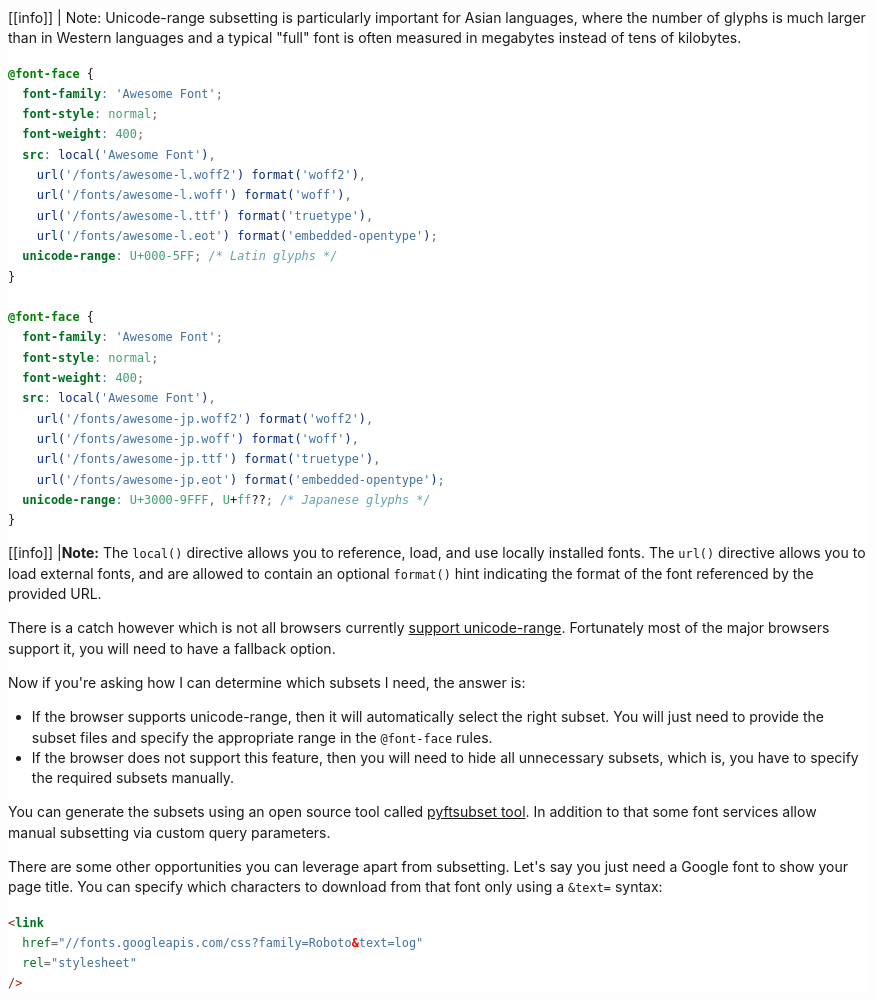 [[info]]
| Note: Unicode-range subsetting is particularly important for Asian languages, where the number of glyphs is much larger than in Western languages and a typical "full" font is often measured in megabytes instead of tens of kilobytes.

```css
@font-face {
  font-family: 'Awesome Font';
  font-style: normal;
  font-weight: 400;
  src: local('Awesome Font'),
    url('/fonts/awesome-l.woff2') format('woff2'),
    url('/fonts/awesome-l.woff') format('woff'),
    url('/fonts/awesome-l.ttf') format('truetype'),
    url('/fonts/awesome-l.eot') format('embedded-opentype');
  unicode-range: U+000-5FF; /* Latin glyphs */
}

@font-face {
  font-family: 'Awesome Font';
  font-style: normal;
  font-weight: 400;
  src: local('Awesome Font'),
    url('/fonts/awesome-jp.woff2') format('woff2'),
    url('/fonts/awesome-jp.woff') format('woff'),
    url('/fonts/awesome-jp.ttf') format('truetype'),
    url('/fonts/awesome-jp.eot') format('embedded-opentype');
  unicode-range: U+3000-9FFF, U+ff??; /* Japanese glyphs */
}
```

[[info]]
|**Note:** The `local()` directive allows you to reference, load, and use locally installed fonts. The `url()` directive allows you to load external fonts, and are allowed to contain an optional `format()` hint indicating the format of the font referenced by the provided URL.

There is a catch however which is not all browsers currently [support unicode-range](http://caniuse.com/#feat=font-unicode-range). Fortunately most of the major browsers support it, you will need to have a fallback option.

Now if you're asking how I can determine which subsets I need, the answer is:

- If the browser supports unicode-range, then it will automatically select the right subset. You will just need to provide the subset files and specify the appropriate range in the `@font-face` rules.
- If the browser does not support this feature, then you will need to hide all unnecessary subsets, which is, you have to specify the required subsets manually.

You can generate the subsets using an open source tool called [pyftsubset tool](https://github.com/behdad/fonttools/). In addition to that some font services allow manual subsetting via custom query parameters.

There are some other opportunities you can leverage apart from subsetting. Let's say you just need a Google font to show your page title. You can specify which characters to download from that font only using a `&text=` syntax:

```html
<link
  href="//fonts.googleapis.com/css?family=Roboto&text=log"
  rel="stylesheet"
/>
```
